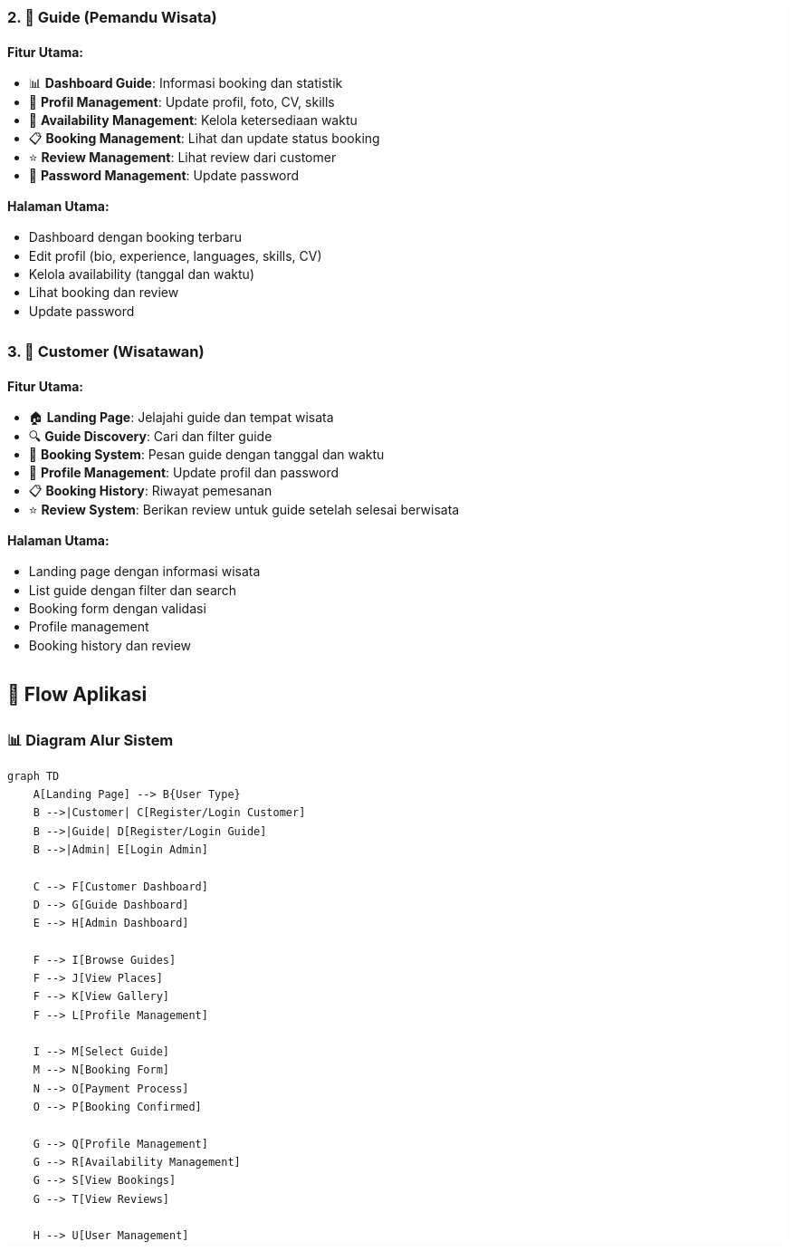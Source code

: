 ### 2. 🧭 Guide (Pemandu Wisata)
**Fitur Utama:**
- 📊 **Dashboard Guide**: Informasi booking dan statistik
- 👤 **Profil Management**: Update profil, foto, CV, skills
- 📅 **Availability Management**: Kelola ketersediaan waktu
- 📋 **Booking Management**: Lihat dan update status booking
- ⭐ **Review Management**: Lihat review dari customer
- 🔐 **Password Management**: Update password

**Halaman Utama:**
- Dashboard dengan booking terbaru
- Edit profil (bio, experience, languages, skills, CV)
- Kelola availability (tanggal dan waktu)
- Lihat booking dan review
- Update password

### 3. 👤 Customer (Wisatawan)
**Fitur Utama:**
- 🏠 **Landing Page**: Jelajahi guide dan tempat wisata
- 🔍 **Guide Discovery**: Cari dan filter guide
- 📅 **Booking System**: Pesan guide dengan tanggal dan waktu
- 👤 **Profile Management**: Update profil dan password
- 📋 **Booking History**: Riwayat pemesanan
- ⭐ **Review System**: Berikan review untuk guide setelah selesai berwisata

**Halaman Utama:**
- Landing page dengan informasi wisata
- List guide dengan filter dan search
- Booking form dengan validasi
- Profile management
- Booking history dan review

## 🔄 Flow Aplikasi

### 📊 Diagram Alur Sistem

```mermaid
graph TD
    A[Landing Page] --> B{User Type}
    B -->|Customer| C[Register/Login Customer]
    B -->|Guide| D[Register/Login Guide]
    B -->|Admin| E[Login Admin]
    
    C --> F[Customer Dashboard]
    D --> G[Guide Dashboard]
    E --> H[Admin Dashboard]
    
    F --> I[Browse Guides]
    F --> J[View Places]
    F --> K[View Gallery]
    F --> L[Profile Management]
    
    I --> M[Select Guide]
    M --> N[Booking Form]
    N --> O[Payment Process]
    O --> P[Booking Confirmed]
    
    G --> Q[Profile Management]
    G --> R[Availability Management]
    G --> S[View Bookings]
    G --> T[View Reviews]
    
    H --> U[User Management]
```